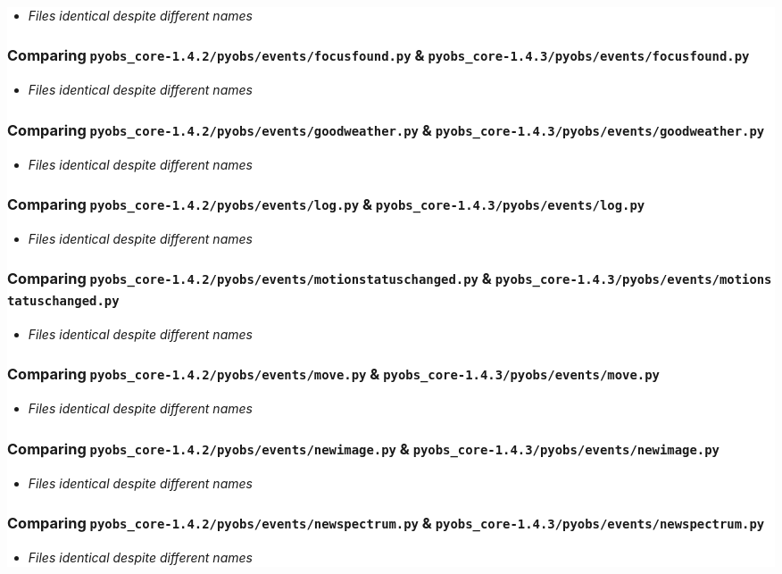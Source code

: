  * *Files identical despite different names*

### Comparing `pyobs_core-1.4.2/pyobs/events/focusfound.py` & `pyobs_core-1.4.3/pyobs/events/focusfound.py`

 * *Files identical despite different names*

### Comparing `pyobs_core-1.4.2/pyobs/events/goodweather.py` & `pyobs_core-1.4.3/pyobs/events/goodweather.py`

 * *Files identical despite different names*

### Comparing `pyobs_core-1.4.2/pyobs/events/log.py` & `pyobs_core-1.4.3/pyobs/events/log.py`

 * *Files identical despite different names*

### Comparing `pyobs_core-1.4.2/pyobs/events/motionstatuschanged.py` & `pyobs_core-1.4.3/pyobs/events/motionstatuschanged.py`

 * *Files identical despite different names*

### Comparing `pyobs_core-1.4.2/pyobs/events/move.py` & `pyobs_core-1.4.3/pyobs/events/move.py`

 * *Files identical despite different names*

### Comparing `pyobs_core-1.4.2/pyobs/events/newimage.py` & `pyobs_core-1.4.3/pyobs/events/newimage.py`

 * *Files identical despite different names*

### Comparing `pyobs_core-1.4.2/pyobs/events/newspectrum.py` & `pyobs_core-1.4.3/pyobs/events/newspectrum.py`

 * *Files identical despite different names*

